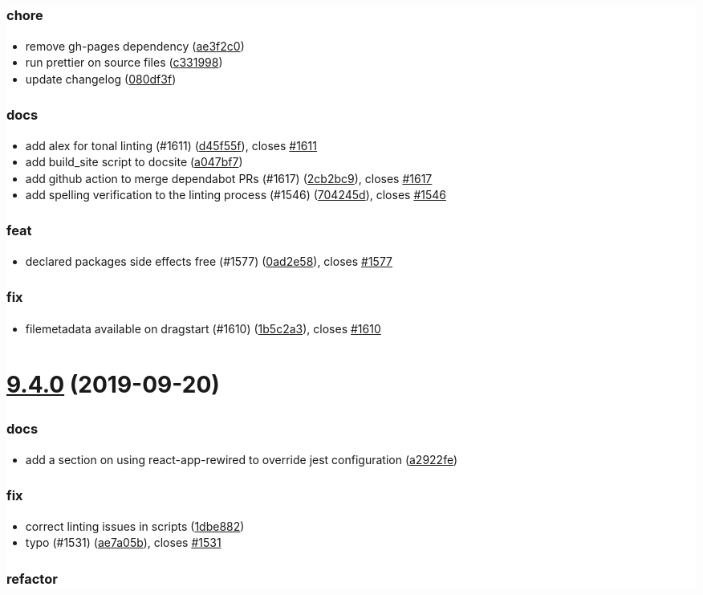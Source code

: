 ### chore

- remove gh-pages dependency ([ae3f2c0](https://github.com/react-dnd/react-dnd/commit/ae3f2c00d3dca494922701fb249a0ca573772c51))
- run prettier on source files ([c331998](https://github.com/react-dnd/react-dnd/commit/c331998305c0e0f798b406f6aded7635ee9865e0))
- update changelog ([080df3f](https://github.com/react-dnd/react-dnd/commit/080df3f3e3b3971b8fef548d13d054e5860f791f))

### docs

- add alex for tonal linting (#1611) ([d45f55f](https://github.com/react-dnd/react-dnd/commit/d45f55f9ead7e606045a07b1258aa9a692a6e76e)), closes [#1611](https://github.com/react-dnd/react-dnd/issues/1611)
- add build_site script to docsite ([a047bf7](https://github.com/react-dnd/react-dnd/commit/a047bf7503290fbe712300f70243d0b65f85be15))
- add github action to merge dependabot PRs (#1617) ([2cb2bc9](https://github.com/react-dnd/react-dnd/commit/2cb2bc98a84a90144c7e4205472b660806f42729)), closes [#1617](https://github.com/react-dnd/react-dnd/issues/1617)
- add spelling verification to the linting process (#1546) ([704245d](https://github.com/react-dnd/react-dnd/commit/704245d47892f9d465b1b4465203f5c8464eb5a7)), closes [#1546](https://github.com/react-dnd/react-dnd/issues/1546)

### feat

- declared packages side effects free (#1577) ([0ad2e58](https://github.com/react-dnd/react-dnd/commit/0ad2e58364e2fa461448c6ce38cb8f73fdb2ceb9)), closes [#1577](https://github.com/react-dnd/react-dnd/issues/1577)

### fix

- filemetadata available on dragstart (#1610) ([1b5c2a3](https://github.com/react-dnd/react-dnd/commit/1b5c2a324ea85f48721738e31556babc4aa80ec0)), closes [#1610](https://github.com/react-dnd/react-dnd/issues/1610)

# [9.4.0](https://github.com/react-dnd/react-dnd/compare/v9.3.9...v9.4.0) (2019-09-20)

### docs

- add a section on using react-app-rewired to override jest configuration ([a2922fe](https://github.com/react-dnd/react-dnd/commit/a2922fe4dbc1a1afb95d03b209c21732f67e32fe))

### fix

- correct linting issues in scripts ([1dbe882](https://github.com/react-dnd/react-dnd/commit/1dbe882702b7d014624694273c5b397548881275))
- typo (#1531) ([ae7a05b](https://github.com/react-dnd/react-dnd/commit/ae7a05b4216d10b95e7bfab47829332b867f0d23)), closes [#1531](https://github.com/react-dnd/react-dnd/issues/1531)

### refactor
